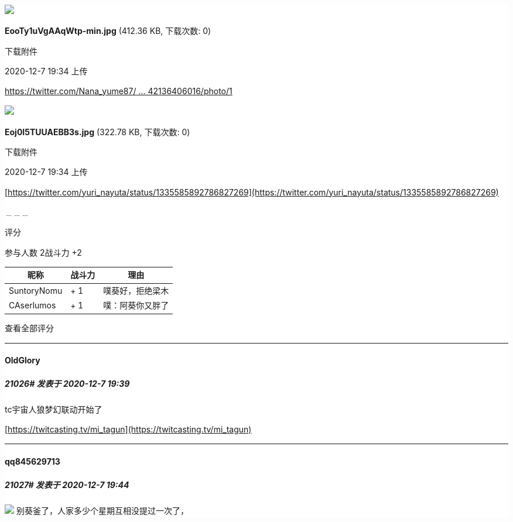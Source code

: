 <img src="https://img.saraba1st.com/forum/202012/07/193450x13i543i0i0yrvyw.jpg" referrerpolicy="no-referrer">


<strong>EooTy1uVgAAqWtp-min.jpg</strong> (412.36 KB, 下载次数: 0)

下载附件

2020-12-7 19:34 上传


[https://twitter.com/Nana_yume87/ ... 42136406016/photo/1](https://twitter.com/Nana_yume87/status/1335902542136406016/photo/1)

<img src="https://img.saraba1st.com/forum/202012/07/193449i6ljlom14442ng46.jpg" referrerpolicy="no-referrer">


<strong>Eoj0I5TUUAEBB3s.jpg</strong> (322.78 KB, 下载次数: 0)

下载附件

2020-12-7 19:34 上传


[https://twitter.com/yuri_nayuta/status/1335585892786827269](https://twitter.com/yuri_nayuta/status/1335585892786827269)


﹍﹍﹍

评分


 参与人数 2战斗力 +2

|昵称|战斗力|理由|
|----|---|---|
| SuntoryNomu| + 1|噗葵好，拒绝梁木|
| CAserlumos| + 1|噗：阿葵你又胖了|


查看全部评分


-----

####  OldGlory  
##### 21026#       发表于 2020-12-7 19:39


tc宇宙人狼梦幻联动开始了

[https://twitcasting.tv/mi_tagun](https://twitcasting.tv/mi_tagun)


-----

####  qq845629713  
##### 21027#       发表于 2020-12-7 19:44


<img src="https://static.saraba1st.com/image/smiley/face2017/048.png" referrerpolicy="no-referrer"> 别葵釜了，人家多少个星期互相没提过一次了，

